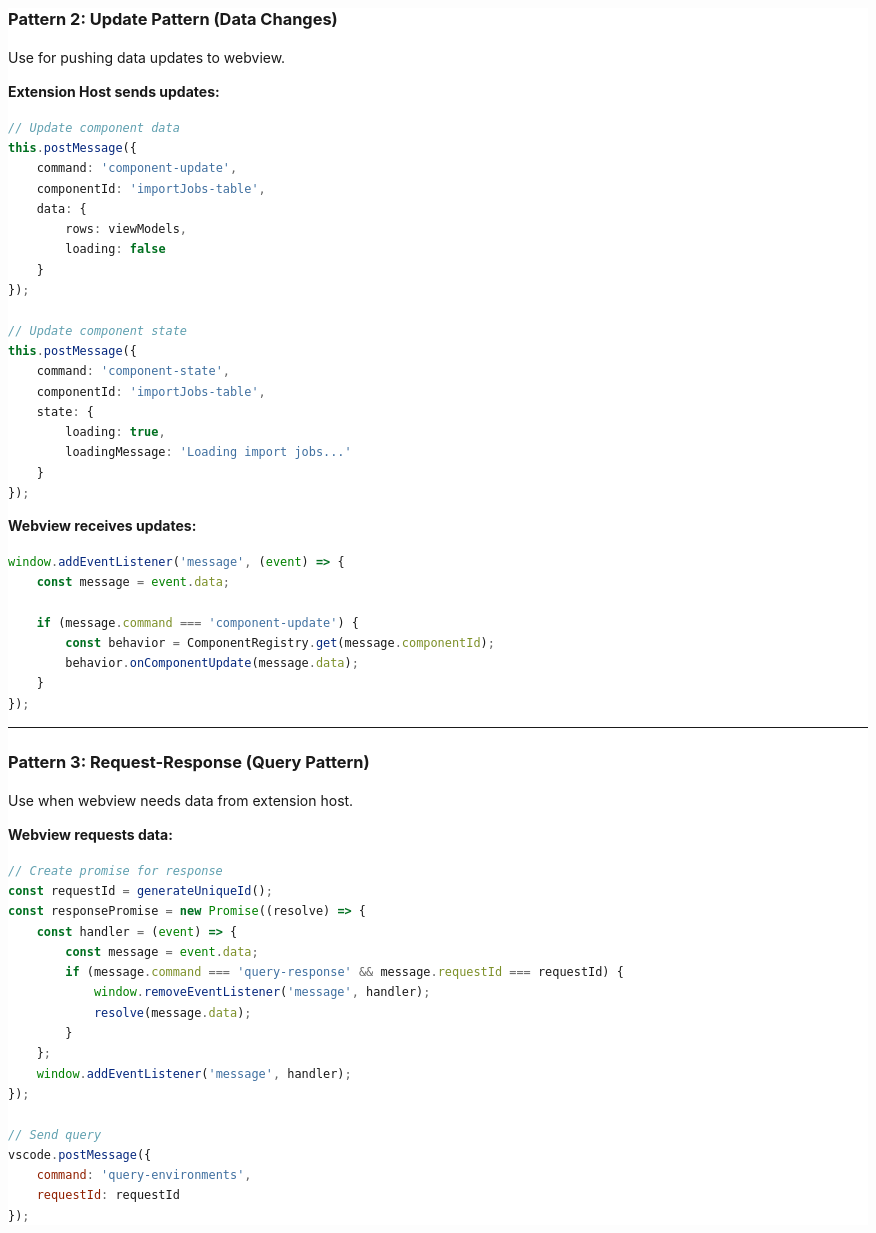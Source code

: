 
### Pattern 2: Update Pattern (Data Changes)

Use for pushing data updates to webview.

**Extension Host sends updates:**
```typescript
// Update component data
this.postMessage({
    command: 'component-update',
    componentId: 'importJobs-table',
    data: {
        rows: viewModels,
        loading: false
    }
});

// Update component state
this.postMessage({
    command: 'component-state',
    componentId: 'importJobs-table',
    state: {
        loading: true,
        loadingMessage: 'Loading import jobs...'
    }
});
```

**Webview receives updates:**
```javascript
window.addEventListener('message', (event) => {
    const message = event.data;

    if (message.command === 'component-update') {
        const behavior = ComponentRegistry.get(message.componentId);
        behavior.onComponentUpdate(message.data);
    }
});
```

---

### Pattern 3: Request-Response (Query Pattern)

Use when webview needs data from extension host.

**Webview requests data:**
```javascript
// Create promise for response
const requestId = generateUniqueId();
const responsePromise = new Promise((resolve) => {
    const handler = (event) => {
        const message = event.data;
        if (message.command === 'query-response' && message.requestId === requestId) {
            window.removeEventListener('message', handler);
            resolve(message.data);
        }
    };
    window.addEventListener('message', handler);
});

// Send query
vscode.postMessage({
    command: 'query-environments',
    requestId: requestId
});

```
